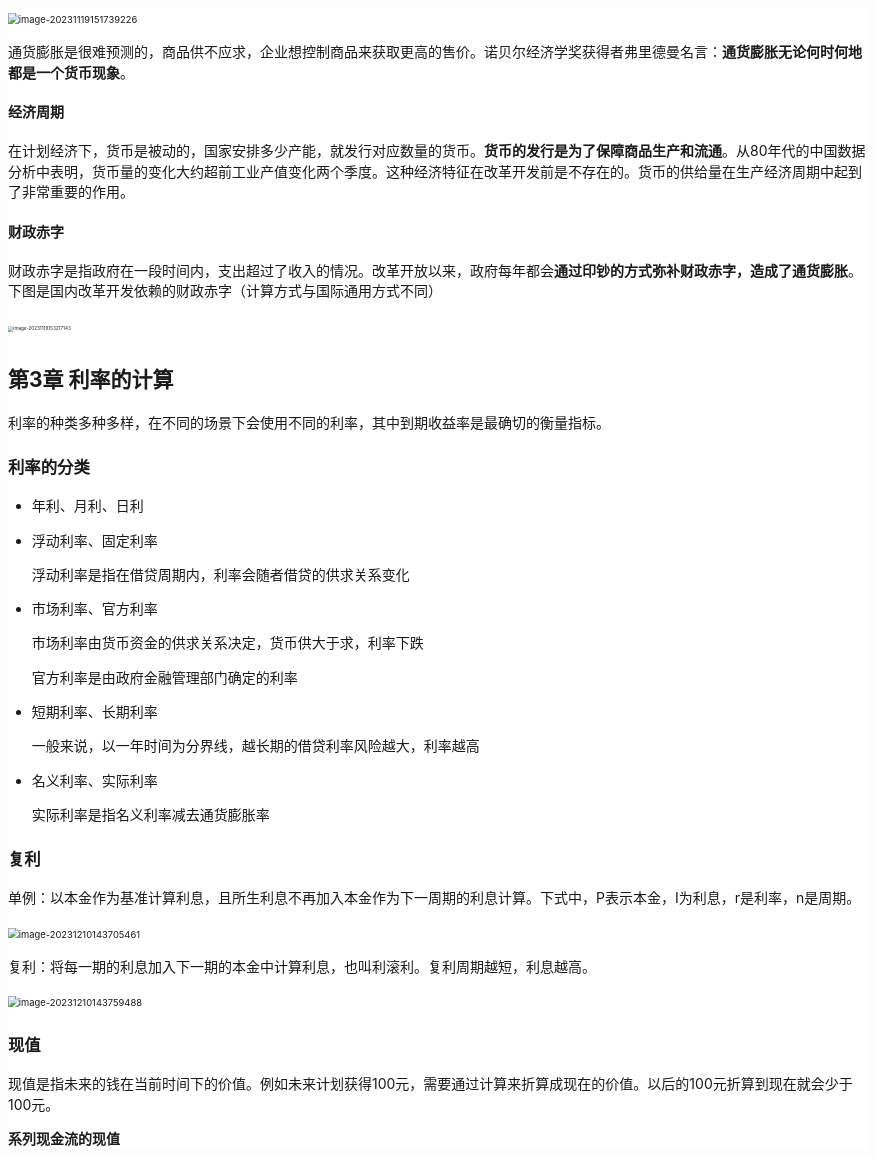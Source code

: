 <img src="C:\Users\okmantou\AppData\Roaming\Typora\typora-user-images\image-20231119151739226.png" alt="image-20231119151739226" style="zoom:67%;" />

通货膨胀是很难预测的，商品供不应求，企业想控制商品来获取更高的售价。诺贝尔经济学奖获得者弗里德曼名言：**通货膨胀无论何时何地都是一个货币现象**。

#### 经济周期

在计划经济下，货币是被动的，国家安排多少产能，就发行对应数量的货币。**货币的发行是为了保障商品生产和流通**。从80年代的中国数据分析中表明，货币量的变化大约超前工业产值变化两个季度。这种经济特征在改革开发前是不存在的。货币的供给量在生产经济周期中起到了非常重要的作用。

#### 财政赤字

财政赤字是指政府在一段时间内，支出超过了收入的情况。改革开放以来，政府每年都会**通过印钞的方式弥补财政赤字，造成了通货膨胀**。下图是国内改革开发依赖的财政赤字（计算方式与国际通用方式不同）

<img src="C:\Users\okmantou\AppData\Roaming\Typora\typora-user-images\image-20231119153217143.png" alt="image-20231119153217143" style="zoom: 33%;" />

## 第3章 利率的计算

利率的种类多种多样，在不同的场景下会使用不同的利率，其中到期收益率是最确切的衡量指标。

### 利率的分类

- 年利、月利、日利

- 浮动利率、固定利率

  浮动利率是指在借贷周期内，利率会随者借贷的供求关系变化

- 市场利率、官方利率

  市场利率由货币资金的供求关系决定，货币供大于求，利率下跌

  官方利率是由政府金融管理部门确定的利率

- 短期利率、长期利率

  一般来说，以一年时间为分界线，越长期的借贷利率风险越大，利率越高

- 名义利率、实际利率

  实际利率是指名义利率减去通货膨胀率

### 复利

单例：以本金作为基准计算利息，且所生利息不再加入本金作为下一周期的利息计算。下式中，P表示本金，I为利息，r是利率，n是周期。

<img src="C:\Users\okmantou\AppData\Roaming\Typora\typora-user-images\image-20231210143705461.png" alt="image-20231210143705461" style="zoom:67%;" />



复利：将每一期的利息加入下一期的本金中计算利息，也叫利滚利。复利周期越短，利息越高。

<img src="C:\Users\okmantou\AppData\Roaming\Typora\typora-user-images\image-20231210143759488.png" alt="image-20231210143759488" style="zoom:67%;" />

### 现值

现值是指未来的钱在当前时间下的价值。例如未来计划获得100元，需要通过计算来折算成现在的价值。以后的100元折算到现在就会少于100元。

**系列现金流的现值**
